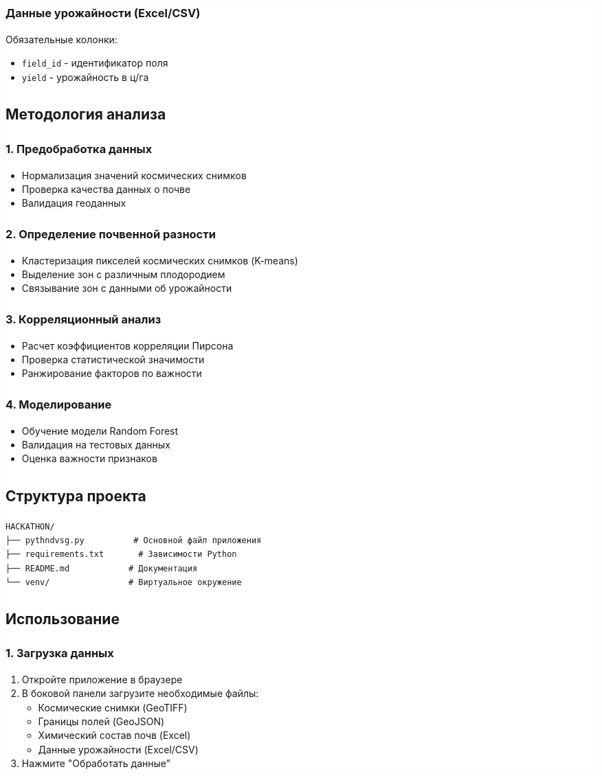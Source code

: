 ### Данные урожайности (Excel/CSV)
Обязательные колонки:
- `field_id` - идентификатор поля
- `yield` - урожайность в ц/га

## Методология анализа

### 1. Предобработка данных
- Нормализация значений космических снимков
- Проверка качества данных о почве
- Валидация геоданных

### 2. Определение почвенной разности
- Кластеризация пикселей космических снимков (K-means)
- Выделение зон с различным плодородием
- Связывание зон с данными об урожайности

### 3. Корреляционный анализ
- Расчет коэффициентов корреляции Пирсона
- Проверка статистической значимости
- Ранжирование факторов по важности

### 4. Моделирование
- Обучение модели Random Forest
- Валидация на тестовых данных
- Оценка важности признаков

## Структура проекта

```
HACKATHON/
├── pythndvsg.py          # Основной файл приложения
├── requirements.txt       # Зависимости Python
├── README.md            # Документация
└── venv/                # Виртуальное окружение
```

## Использование

### 1. Загрузка данных
1. Откройте приложение в браузере
2. В боковой панели загрузите необходимые файлы:
   - Космические снимки (GeoTIFF)
   - Границы полей (GeoJSON)
   - Химический состав почв (Excel)
   - Данные урожайности (Excel/CSV)
3. Нажмите "Обработать данные"
